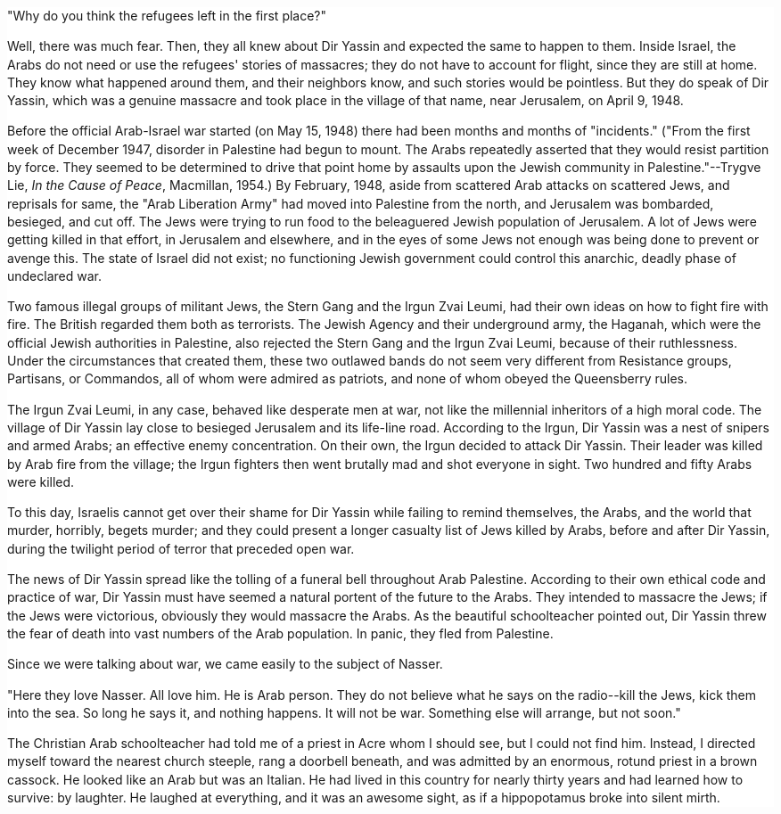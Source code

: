 "Why do you think the refugees left in the first place?"

Well, there was much fear. Then, they all knew about Dir Yassin and expected the same to happen to them. Inside Israel, the Arabs do not need or use the refugees' stories of massacres; they do not have to account for flight, since they are still at home. They know what happened around them, and their neighbors know, and such stories would be pointless. But they do speak of Dir Yassin, which was a genuine massacre and took place in the village of that name, near Jerusalem, on April 9, 1948.

Before the official Arab-Israel war started (on May 15, 1948) there had been months and months of "incidents." ("From the first week of December 1947, disorder in Palestine had begun to mount. The Arabs repeatedly asserted that they would resist partition by force. They seemed to be determined to drive that point home by assaults upon the Jewish community in Palestine."--Trygve Lie, _In the Cause of Peace_, Macmillan, 1954.) By February, 1948, aside from scattered Arab attacks on scattered Jews, and reprisals for same, the "Arab Liberation Army" had moved into Palestine from the north, and Jerusalem was bombarded, besieged, and cut off. The Jews were trying to run food to the beleaguered Jewish population of Jerusalem. A lot of Jews were getting killed in that effort, in Jerusalem and elsewhere, and in the eyes of some Jews not enough was being done to prevent or avenge this. The state of Israel did not exist; no functioning Jewish government could control this anarchic, deadly phase of undeclared war.

Two famous illegal groups of militant Jews, the Stern Gang and the Irgun Zvai Leumi, had their own ideas on how to fight fire with fire. The British regarded them both as terrorists. The Jewish Agency and their underground army, the Haganah, which were the official Jewish authorities in Palestine, also rejected the Stern Gang and the Irgun Zvai Leumi, because of their ruthlessness. Under the circumstances that created them, these two outlawed bands do not seem very different from Resistance groups, Partisans, or Commandos, all of whom were admired as patriots, and none of whom obeyed the Queensberry rules.

The Irgun Zvai Leumi, in any case, behaved like desperate men at war, not like the millennial inheritors of a high moral code. The village of Dir Yassin lay close to besieged Jerusalem and its life-line road. According to the Irgun, Dir Yassin was a nest of snipers and armed Arabs; an effective enemy concentration. On their own, the Irgun decided to attack Dir Yassin. Their leader was killed by Arab fire from the village; the Irgun fighters then went brutally mad and shot everyone in sight. Two hundred and fifty Arabs were killed.

To this day, Israelis cannot get over their shame for Dir Yassin while failing to remind themselves, the Arabs, and the world that murder, horribly, begets murder; and they could present a longer casualty list of Jews killed by Arabs, before and after Dir Yassin, during the twilight period of terror that preceded open war.

The news of Dir Yassin spread like the tolling of a funeral bell throughout Arab Palestine. According to their own ethical code and practice of war, Dir Yassin must have seemed a natural portent of the future to the Arabs. They intended to massacre the Jews; if the Jews were victorious, obviously they would massacre the Arabs. As the beautiful schoolteacher pointed out, Dir Yassin threw the fear of death into vast numbers of the Arab population. In panic, they fled from Palestine.

Since we were talking about war, we came easily to the subject of Nasser.

"Here they love Nasser. All love him. He is Arab person. They do not believe what he says on the radio--kill the Jews, kick them into the sea. So long he says it, and nothing happens. It will not be war. Something else will arrange, but not soon."

The Christian Arab schoolteacher had told me of a priest in Acre whom I should see, but I could not find him. Instead, I directed myself toward the nearest church steeple, rang a doorbell beneath, and was admitted by an enormous, rotund priest in a brown cassock. He looked like an Arab but was an Italian. He had lived in this country for nearly thirty years and had learned how to survive: by laughter. He laughed at everything, and it was an awesome sight, as if a hippopotamus broke into silent mirth.
